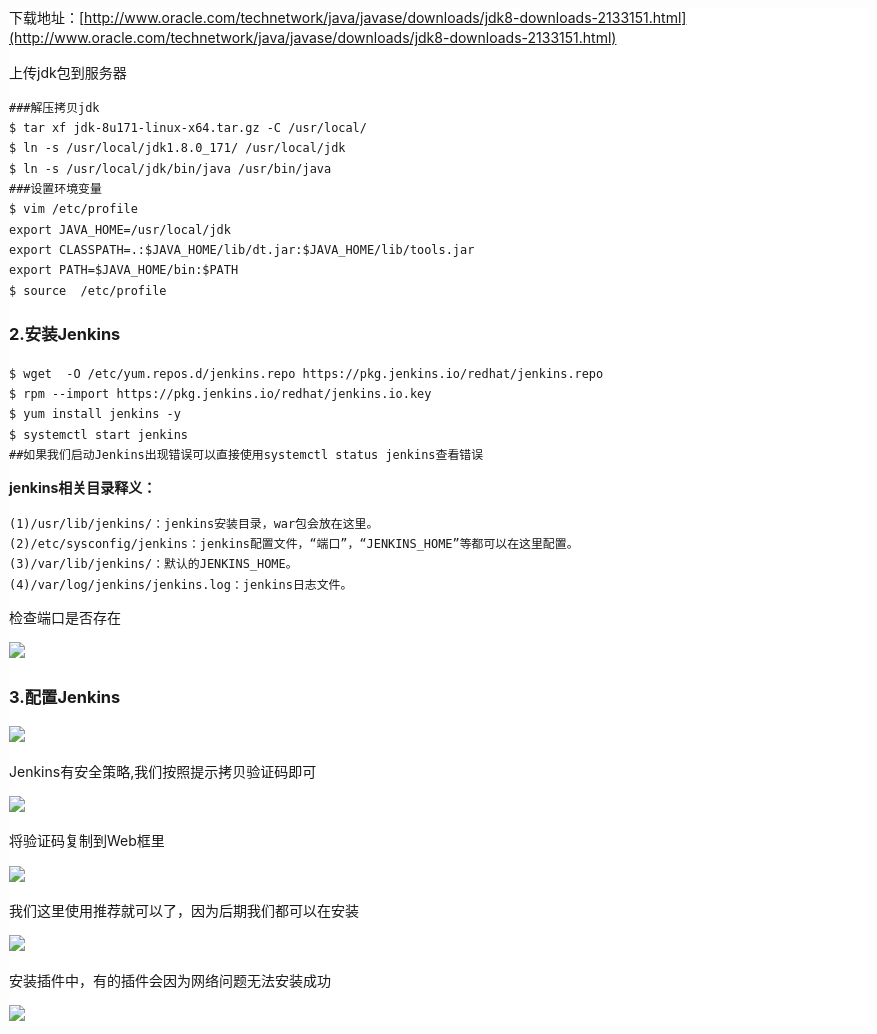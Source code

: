 下载地址：[http://www.oracle.com/technetwork/java/javase/downloads/jdk8-downloads-2133151.html](http://www.oracle.com/technetwork/java/javase/downloads/jdk8-downloads-2133151.html)

上传jdk包到服务器

    ###解压拷贝jdk
    $ tar xf jdk-8u171-linux-x64.tar.gz -C /usr/local/
    $ ln -s /usr/local/jdk1.8.0_171/ /usr/local/jdk
    $ ln -s /usr/local/jdk/bin/java /usr/bin/java
    ###设置环境变量
    $ vim /etc/profile
    export JAVA_HOME=/usr/local/jdk
    export CLASSPATH=.:$JAVA_HOME/lib/dt.jar:$JAVA_HOME/lib/tools.jar
    export PATH=$JAVA_HOME/bin:$PATH
    $ source  /etc/profile

### 2.安装Jenkins

    $ wget  -O /etc/yum.repos.d/jenkins.repo https://pkg.jenkins.io/redhat/jenkins.repo
    $ rpm --import https://pkg.jenkins.io/redhat/jenkins.io.key
    $ yum install jenkins -y
    $ systemctl start jenkins
    ##如果我们启动Jenkins出现错误可以直接使用systemctl status jenkins查看错误

**jenkins相关目录释义：**

    (1)/usr/lib/jenkins/：jenkins安装目录，war包会放在这里。
    (2)/etc/sysconfig/jenkins：jenkins配置文件，“端口”，“JENKINS_HOME”等都可以在这里配置。
    (3)/var/lib/jenkins/：默认的JENKINS_HOME。
    (4)/var/log/jenkins/jenkins.log：jenkins日志文件。

检查端口是否存在 

![](https://i.imgur.com/Hm1dfY8.png)

### 3.配置Jenkins 

![](https://i.imgur.com/QYyelUn.png)

Jenkins有安全策略,我们按照提示拷贝验证码即可 

![](https://i.imgur.com/PqLAbhR.png)

将验证码复制到Web框里 

![](https://i.imgur.com/evwluLw.png)

我们这里使用推荐就可以了，因为后期我们都可以在安装 

![](https://i.imgur.com/DqzWOw7.png)

安装插件中，有的插件会因为网络问题无法安装成功

![](https://i.imgur.com/lxtDKKR.png)
